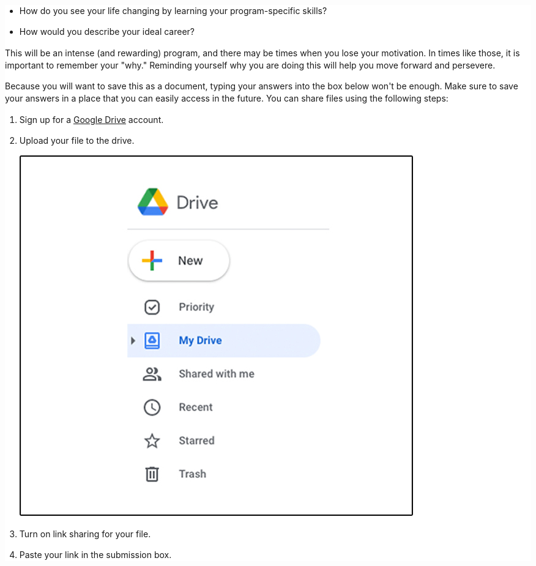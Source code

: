 -   How do you see your life changing by learning your program-specific skills?

-   How would you describe your ideal career?

This will be an intense (and rewarding) program, and there may be times when you 
lose your motivation. In times like those, it is important to remember your 
"why." Reminding yourself why you are doing this will help you move forward and
persevere.

Because you will want to save this as a document, typing your answers into the
box below won't be enough. Make sure to save your answers in a place that you can 
easily access in the future. You can share files using the following steps:

1.  Sign up for a [Google Drive](https://www.google.com/drive/) account.

2.  Upload your file to the drive.

    ![Upload a file to Google Drive](immersion-orientation-upload-to-drive-small.png)

3.  Turn on link sharing for your file.

4.  Paste your link in the submission box.
